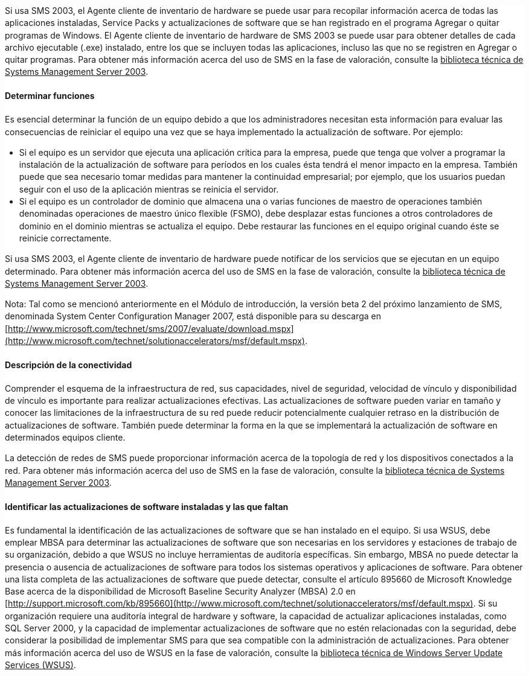 Si usa SMS 2003, el Agente cliente de inventario de hardware se puede usar para recopilar información acerca de todas las aplicaciones instaladas, Service Packs y actualizaciones de software que se han registrado en el programa Agregar o quitar programas de Windows. El Agente cliente de inventario de hardware de SMS 2003 se puede usar para obtener detalles de cada archivo ejecutable (.exe) instalado, entre los que se incluyen todas las aplicaciones, incluso las que no se registren en Agregar o quitar programas. Para obtener más información acerca del uso de SMS en la fase de valoración, consulte la [biblioteca técnica de Systems Management Server 2003](http://www.microsoft.com/technet/sms/2003/library/default.mspx).

#### Determinar funciones

Es esencial determinar la función de un equipo debido a que los administradores necesitan esta información para evaluar las consecuencias de reiniciar el equipo una vez que se haya implementado la actualización de software. Por ejemplo:

-   Si el equipo es un servidor que ejecuta una aplicación crítica para la empresa, puede que tenga que volver a programar la instalación de la actualización de software para períodos en los cuales ésta tendrá el menor impacto en la empresa. También puede que sea necesario tomar medidas para mantener la continuidad empresarial; por ejemplo, que los usuarios puedan seguir con el uso de la aplicación mientras se reinicia el servidor.
-   Si el equipo es un controlador de dominio que almacena una o varias funciones de maestro de operaciones también denominadas operaciones de maestro único flexible (FSMO), debe desplazar estas funciones a otros controladores de dominio en el dominio mientras se actualiza el equipo. Debe restaurar las funciones en el equipo original cuando éste se reinicie correctamente.

Si usa SMS 2003, el Agente cliente de inventario de hardware puede notificar de los servicios que se ejecutan en un equipo determinado. Para obtener más información acerca del uso de SMS en la fase de valoración, consulte la [biblioteca técnica de Systems Management Server 2003](http://www.microsoft.com/technet/sms/2003/library/default.mspx).

Nota: Tal como se mencionó anteriormente en el Módulo de introducción, la versión beta 2 del próximo lanzamiento de SMS, denominada System Center Configuration Manager 2007, está disponible para su descarga en [http://www.microsoft.com/technet/sms/2007/evaluate/download.mspx](http://www.microsoft.com/technet/solutionaccelerators/msf/default.mspx).

#### Descripción de la conectividad

Comprender el esquema de la infraestructura de red, sus capacidades, nivel de seguridad, velocidad de vínculo y disponibilidad de vínculo es importante para realizar actualizaciones efectivas. Las actualizaciones de software pueden variar en tamaño y conocer las limitaciones de la infraestructura de su red puede reducir potencialmente cualquier retraso en la distribución de actualizaciones de software. También puede determinar la forma en la que se implementará la actualización de software en determinados equipos cliente.

La detección de redes de SMS puede proporcionar información acerca de la topología de red y los dispositivos conectados a la red. Para obtener más información acerca del uso de SMS en la fase de valoración, consulte la [biblioteca técnica de Systems Management Server 2003](http://www.microsoft.com/technet/sms/2003/library/default.mspx).

#### Identificar las actualizaciones de software instaladas y las que faltan

Es fundamental la identificación de las actualizaciones de software que se han instalado en el equipo. Si usa WSUS, debe emplear MBSA para determinar las actualizaciones de software que son necesarias en los servidores y estaciones de trabajo de su organización, debido a que WSUS no incluye herramientas de auditoría específicas. Sin embargo, MBSA no puede detectar la presencia o ausencia de actualizaciones de software para todos los sistemas operativos y aplicaciones de software. Para obtener una lista completa de las actualizaciones de software que puede detectar, consulte el artículo 895660 de Microsoft Knowledge Base acerca de la disponibilidad de Microsoft Baseline Security Analyzer (MBSA) 2.0 en [http://support.microsoft.com/kb/895660](http://www.microsoft.com/technet/solutionaccelerators/msf/default.mspx). Si su organización requiere una auditoría integral de hardware y software, la capacidad de actualizar aplicaciones instaladas, como SQL Server 2000, y la capacidad de implementar actualizaciones de software que no estén relacionadas con la seguridad, debe considerar la posibilidad de implementar SMS para que sea compatible con la administración de actualizaciones. Para obtener más información acerca del uso de WSUS en la fase de valoración, consulte la [biblioteca técnica de Windows Server Update Services (WSUS)](http://technet2.microsoft.com/windowsserver/en/library/d446d310-413f-4844-8aad-c557712397401033.mspx?mfr=true).